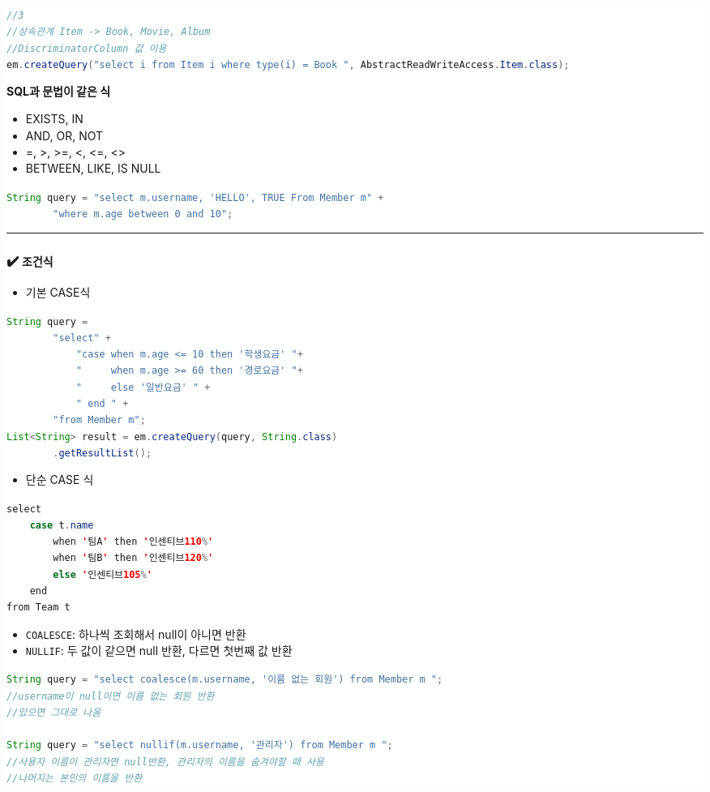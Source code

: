 ```java
//3
//상속관계 Item -> Book, Movie, Album 
//DiscriminatorColumn 값 이용
em.createQuery("select i from Item i where type(i) = Book ", AbstractReadWriteAccess.Item.class);
```

**SQL과 문법이 같은 식**
- EXISTS, IN
- AND, OR, NOT
- =, >, >=, <, <=, <>
- BETWEEN, LIKE, IS NULL
```java
String query = "select m.username, 'HELLO', TRUE From Member m" +
        "where m.age between 0 and 10";
```

---
### ✔️ `조건식`
- 기본 CASE식
```java
String query =
        "select" +
            "case when m.age <= 10 then '학생요금' "+
            "     when m.age >= 60 then '경로요금' "+
            "     else '일반요금' " +
            " end " +
        "from Member m";
List<String> result = em.createQuery(query, String.class)
        .getResultList();
```
- 단순 CASE 식
```java
select
    case t.name
        when '팀A' then '인센티브110%'
        when '팀B' then '인센티브120%'
        else '인센티브105%'
    end
from Team t
```

- `COALESCE`: 하나씩 조회해서 null이 아니면 반환
- `NULLIF`: 두 값이 같으면 null 반환, 다르면 첫번째 값 반환

```java
String query = "select coalesce(m.username, '이름 없는 회원') from Member m "; 
//username이 null이면 이름 없는 회원 반환
//있으면 그대로 나옴

String query = "select nullif(m.username, '관리자') from Member m "; 
//사용자 이름이 관리자면 null반환, 관리자의 이름을 숨겨야할 때 사용
//나머지는 본인의 이름을 반환
```
